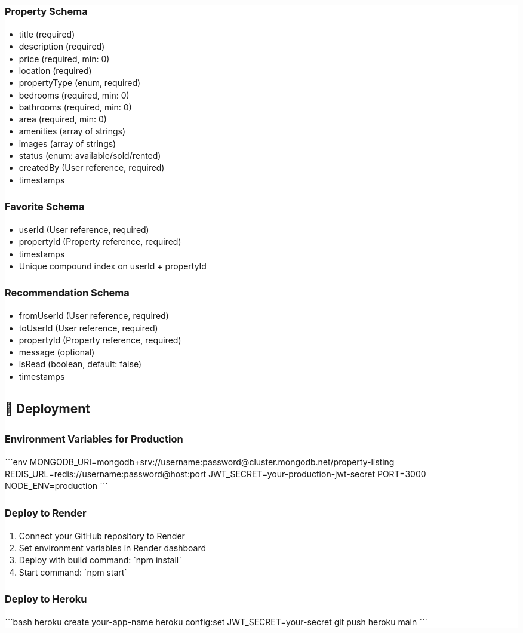 ### Property Schema
- title (required)
- description (required)
- price (required, min: 0)
- location (required)
- propertyType (enum, required)
- bedrooms (required, min: 0)
- bathrooms (required, min: 0)
- area (required, min: 0)
- amenities (array of strings)
- images (array of strings)
- status (enum: available/sold/rented)
- createdBy (User reference, required)
- timestamps

### Favorite Schema
- userId (User reference, required)
- propertyId (Property reference, required)
- timestamps
- Unique compound index on userId + propertyId

### Recommendation Schema
- fromUserId (User reference, required)
- toUserId (User reference, required)
- propertyId (Property reference, required)
- message (optional)
- isRead (boolean, default: false)
- timestamps

## 🚀 Deployment

### Environment Variables for Production
\`\`\`env
MONGODB_URI=mongodb+srv://username:password@cluster.mongodb.net/property-listing
REDIS_URL=redis://username:password@host:port
JWT_SECRET=your-production-jwt-secret
PORT=3000
NODE_ENV=production
\`\`\`

### Deploy to Render
1. Connect your GitHub repository to Render
2. Set environment variables in Render dashboard
3. Deploy with build command: \`npm install\`
4. Start command: \`npm start\`

### Deploy to Heroku
\`\`\`bash
heroku create your-app-name
heroku config:set JWT_SECRET=your-secret
git push heroku main
\`\`\`
